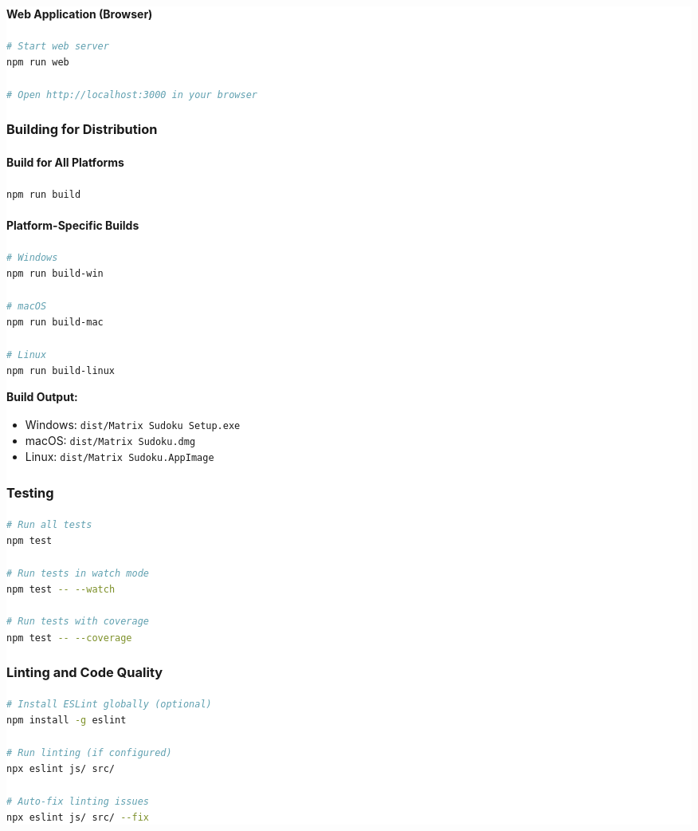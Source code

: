 #### Web Application (Browser)
```bash
# Start web server
npm run web

# Open http://localhost:3000 in your browser
```

### Building for Distribution

#### Build for All Platforms
```bash
npm run build
```

#### Platform-Specific Builds
```bash
# Windows
npm run build-win

# macOS
npm run build-mac

# Linux
npm run build-linux
```

**Build Output:**
- Windows: `dist/Matrix Sudoku Setup.exe`
- macOS: `dist/Matrix Sudoku.dmg`
- Linux: `dist/Matrix Sudoku.AppImage`

### Testing

```bash
# Run all tests
npm test

# Run tests in watch mode
npm test -- --watch

# Run tests with coverage
npm test -- --coverage
```

### Linting and Code Quality

```bash
# Install ESLint globally (optional)
npm install -g eslint

# Run linting (if configured)
npx eslint js/ src/

# Auto-fix linting issues
npx eslint js/ src/ --fix
```

